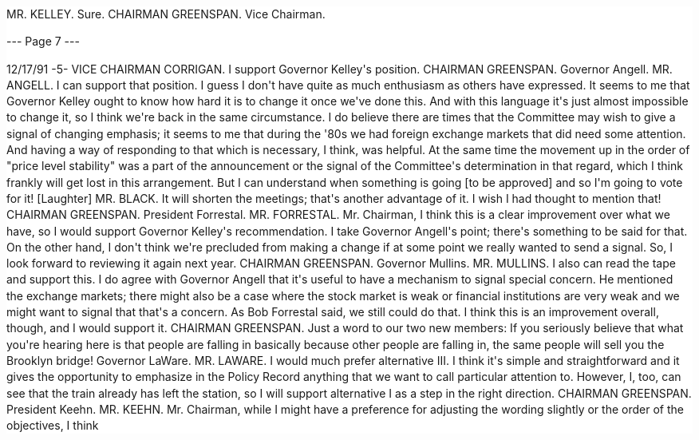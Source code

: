 MR. KELLEY. Sure.
CHAIRMAN GREENSPAN. Vice Chairman.

--- Page 7 ---

12/17/91 -5-
VICE CHAIRMAN CORRIGAN. I support Governor Kelley's
position.
CHAIRMAN GREENSPAN. Governor Angell.
MR. ANGELL. I can support that position. I guess I don't
have quite as much enthusiasm as others have expressed. It seems to
me that Governor Kelley ought to know how hard it is to change it once
we've done this. And with this language it's just almost impossible
to change it, so I think we're back in the same circumstance. I do
believe there are times that the Committee may wish to give a signal
of changing emphasis; it seems to me that during the '80s we had
foreign exchange markets that did need some attention. And having a
way of responding to that which is necessary, I think, was helpful.
At the same time the movement up in the order of "price level
stability" was a part of the announcement or the signal of the
Committee's determination in that regard, which I think frankly will
get lost in this arrangement. But I can understand when something is
going [to be approved] and so I'm going to vote for it! [Laughter]
MR. BLACK. It will shorten the meetings; that's another
advantage of it. I wish I had thought to mention that!
CHAIRMAN GREENSPAN. President Forrestal.
MR. FORRESTAL. Mr. Chairman, I think this is a clear
improvement over what we have, so I would support Governor Kelley's
recommendation. I take Governor Angell's point; there's something to
be said for that. On the other hand, I don't think we're precluded
from making a change if at some point we really wanted to send a
signal. So, I look forward to reviewing it again next year.
CHAIRMAN GREENSPAN. Governor Mullins.
MR. MULLINS. I also can read the tape and support this. I
do agree with Governor Angell that it's useful to have a mechanism to
signal special concern. He mentioned the exchange markets; there
might also be a case where the stock market is weak or financial
institutions are very weak and we might want to signal that that's a
concern. As Bob Forrestal said, we still could do that. I think this
is an improvement overall, though, and I would support it.
CHAIRMAN GREENSPAN. Just a word to our two new members: If
you seriously believe that what you're hearing here is that people are
falling in basically because other people are falling in, the same
people will sell you the Brooklyn bridge! Governor LaWare.
MR. LAWARE. I would much prefer alternative III. I think
it's simple and straightforward and it gives the opportunity to
emphasize in the Policy Record anything that we want to call
particular attention to. However, I, too, can see that the train
already has left the station, so I will support alternative I as a
step in the right direction.
CHAIRMAN GREENSPAN. President Keehn.
MR. KEEHN. Mr. Chairman, while I might have a preference for
adjusting the wording slightly or the order of the objectives, I think

